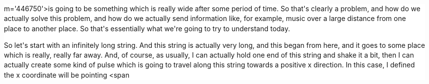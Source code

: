   m='446750'>is</span> <span m='446900'>going</span> <span m='447170'>to</span>
  <span m='447350'>be</span> <span m='448550'>something</span> <span
  m='449000'>which</span> <span m='449210'>is</span> <span
  m='449330'>really</span> <span m='449690'>wide</span> <span
  m='450620'>after</span> <span m='451670'>some</span> <span
  m='451880'>period</span> <span m='452210'>of</span> <span
  m='452270'>time.</span> <span m='453070'>So</span> <span
  m='453230'>that's</span> <span m='453530'>clearly</span> <span
  m='454000'>a</span> <span m='454070'>problem,</span> <span
  m='455000'>and</span> <span m='455840'>how</span> <span m='456050'>do</span>
  <span m='457460'>we</span> <span m='457700'>actually</span> <span
  m='457820'>solve</span> <span m='458120'>this</span> <span
  m='458300'>problem,</span> <span m='458900'>and</span> <span
  m='459020'>how</span> <span m='459170'>do</span> <span m='459260'>we</span>
  <span m='459410'>actually</span> <span m='459650'>send</span> <span
  m='459990'>information</span> <span m='460650'>like,</span> <span
  m='462500'>for</span> <span m='462620'>example,</span> <span
  m='462990'>music</span> <span m='463940'>over</span> <span m='464780'>a</span>
  <span m='464840'>large</span> <span m='465200'>distance</span> <span
  m='465620'>from</span> <span m='465800'>one</span> <span
  m='465980'>place</span> <span m='466220'>to</span> <span
  m='466420'>another</span> <span m='466670'>place.</span> <span
  m='467660'>So</span> <span m='467810'>that's</span> <span
  m='468120'>essentially</span> <span m='468480'>what</span> <span
  m='468800'>we're</span> <span m='469340'>going</span> <span
  m='469610'>to</span> <span m='470330'>try to</span> <span
  m='470700'>understand</span> <span m='471440'>today.</span> </p><p><span
  m='473360'>So</span> <span m='475370'>let's</span> <span
  m='475720'>start</span> <span m='476560'>with</span> <span
  m='477140'>an</span> <span m='477430'>infinitely long</span> <span
  m='478880'>string.</span> <span m='482000'>And</span> <span
  m='482360'>this</span> <span m='482620'>string</span> <span
  m='483010'>is</span> <span m='483165'>actually</span> <span
  m='483320'>very</span> <span m='483590'>long,</span> <span
  m='484190'>and</span> <span m='484340'>this</span> <span
  m='484630'>began</span> <span m='484880'>from</span> <span
  m='485150'>here,</span> <span m='485780'>and</span> <span m='486040'>it</span>
  <span m='486110'>goes</span> <span m='486380'>to</span> <span
  m='487580'>some</span> <span m='487820'>place</span> <span
  m='488090'>which</span> <span m='488300'>is</span> <span
  m='488450'>really,</span> <span m='488900'>really</span> <span
  m='488980'>far</span> <span m='489200'>away.</span> <span
  m='490220'>And,</span> <span m='490910'>of</span> <span
  m='491030'>course,</span> <span m='491760'>as usually,</span> <span
  m='492170'>I</span> <span m='492290'>can</span> <span
  m='492510'>actually</span> <span m='492920'>hold</span> <span
  m='493200'>one</span> <span m='493940'>end</span> <span m='494120'>of</span>
  <span m='494210'>this</span> <span m='494420'>string</span> <span
  m='495290'>and</span> <span m='496070'>shake</span> <span m='496460'>it</span>
  <span m='496880'>a</span> <span m='496940'>bit,</span> <span
  m='497580'>then</span> <span m='497880'>I</span> <span m='497990'>can</span>
  <span m='498360'>actually</span> <span m='498470'>create</span> <span
  m='499100'>some</span> <span m='499340'>kind</span> <span m='499580'>of</span>
  <span m='499670'>pulse</span> <span m='501420'>which</span> <span
  m='502510'>is</span> <span m='502670'>going</span> <span m='502880'>to</span>
  <span m='503000'>travel</span> <span m='503900'>along</span> <span
  m='504290'>this</span> <span m='504650'>string</span> <span
  m='505420'>towards</span> <span m='506150'>a</span> <span
  m='506460'>positive</span> <span m='507530'>x</span> <span
  m='507770'>direction.</span> <span m='508340'>In</span> <span
  m='508640'>this</span> <span m='508790'>case,</span> <span m='509270'>I
  defined</span> <span m='510110'>the</span> <span m='510260'>x</span> <span
  m='510740'>coordinate</span> <span m='511150'>will</span> <span
  m='511250'>be</span> <span m='511370'>pointing</span> <span